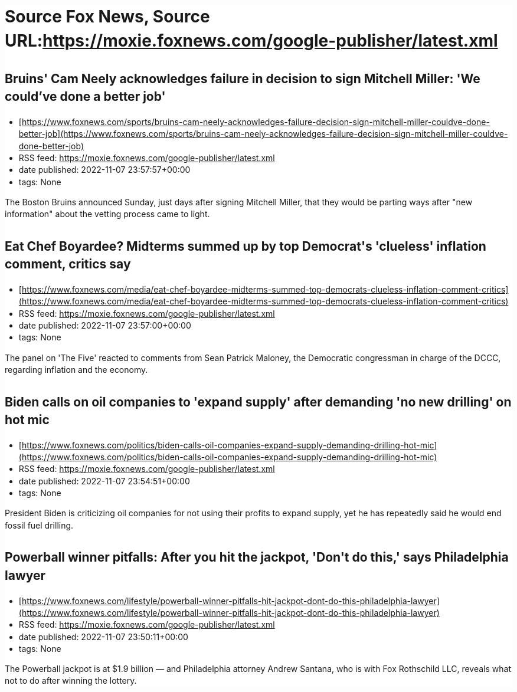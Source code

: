# Source Fox News, Source URL:https://moxie.foxnews.com/google-publisher/latest.xml

## Bruins' Cam Neely acknowledges failure in decision to sign Mitchell Miller: 'We could’ve done a better job'
 - [https://www.foxnews.com/sports/bruins-cam-neely-acknowledges-failure-decision-sign-mitchell-miller-couldve-done-better-job](https://www.foxnews.com/sports/bruins-cam-neely-acknowledges-failure-decision-sign-mitchell-miller-couldve-done-better-job)
 - RSS feed: https://moxie.foxnews.com/google-publisher/latest.xml
 - date published: 2022-11-07 23:57:57+00:00
 - tags: None

The Boston Bruins announced Sunday, just days after signing Mitchell Miller, that they would be parting ways after "new information" about the vetting process came to light.

## Eat Chef Boyardee? Midterms summed up by top Democrat's 'clueless' inflation comment, critics say
 - [https://www.foxnews.com/media/eat-chef-boyardee-midterms-summed-top-democrats-clueless-inflation-comment-critics](https://www.foxnews.com/media/eat-chef-boyardee-midterms-summed-top-democrats-clueless-inflation-comment-critics)
 - RSS feed: https://moxie.foxnews.com/google-publisher/latest.xml
 - date published: 2022-11-07 23:57:00+00:00
 - tags: None

The panel on 'The Five' reacted to comments from Sean Patrick Maloney, the Democratic congressman in charge of the DCCC, regarding inflation and the economy.

## Biden calls on oil companies to 'expand supply' after demanding 'no new drilling' on hot mic
 - [https://www.foxnews.com/politics/biden-calls-oil-companies-expand-supply-demanding-drilling-hot-mic](https://www.foxnews.com/politics/biden-calls-oil-companies-expand-supply-demanding-drilling-hot-mic)
 - RSS feed: https://moxie.foxnews.com/google-publisher/latest.xml
 - date published: 2022-11-07 23:54:51+00:00
 - tags: None

President Biden is criticizing oil companies for not using their profits to expand supply, yet he has repeatedly said he would end fossil fuel drilling.

## Powerball winner pitfalls: After you hit the jackpot, 'Don't do this,' says Philadelphia lawyer
 - [https://www.foxnews.com/lifestyle/powerball-winner-pitfalls-hit-jackpot-dont-do-this-philadelphia-lawyer](https://www.foxnews.com/lifestyle/powerball-winner-pitfalls-hit-jackpot-dont-do-this-philadelphia-lawyer)
 - RSS feed: https://moxie.foxnews.com/google-publisher/latest.xml
 - date published: 2022-11-07 23:50:11+00:00
 - tags: None

The Powerball jackpot is at $1.9 billion — and Philadelphia attorney Andrew Santana, who is with Fox Rothschild LLC, reveals what not to do after winning the lottery.
